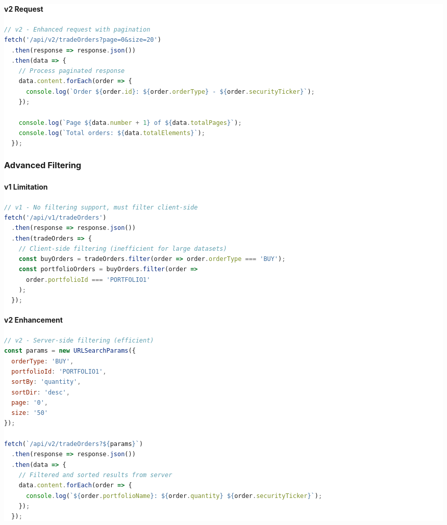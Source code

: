 #### v2 Request
```javascript
// v2 - Enhanced request with pagination
fetch('/api/v2/tradeOrders?page=0&size=20')
  .then(response => response.json())
  .then(data => {
    // Process paginated response
    data.content.forEach(order => {
      console.log(`Order ${order.id}: ${order.orderType} - ${order.securityTicker}`);
    });
    
    console.log(`Page ${data.number + 1} of ${data.totalPages}`);
    console.log(`Total orders: ${data.totalElements}`);
  });
```

### Advanced Filtering

#### v1 Limitation
```javascript
// v1 - No filtering support, must filter client-side
fetch('/api/v1/tradeOrders')
  .then(response => response.json())
  .then(tradeOrders => {
    // Client-side filtering (inefficient for large datasets)
    const buyOrders = tradeOrders.filter(order => order.orderType === 'BUY');
    const portfolioOrders = buyOrders.filter(order => 
      order.portfolioId === 'PORTFOLIO1'
    );
  });
```

#### v2 Enhancement
```javascript
// v2 - Server-side filtering (efficient)
const params = new URLSearchParams({
  orderType: 'BUY',
  portfolioId: 'PORTFOLIO1',
  sortBy: 'quantity',
  sortDir: 'desc',
  page: '0',
  size: '50'
});

fetch(`/api/v2/tradeOrders?${params}`)
  .then(response => response.json())
  .then(data => {
    // Filtered and sorted results from server
    data.content.forEach(order => {
      console.log(`${order.portfolioName}: ${order.quantity} ${order.securityTicker}`);
    });
  });
```
